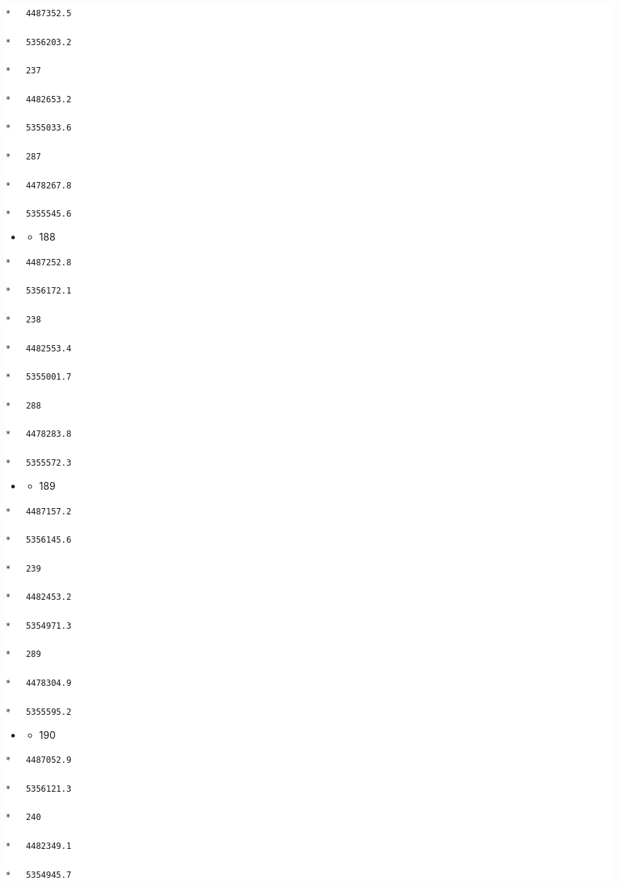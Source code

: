     *   4487352.5

    *   5356203.2

    *   237

    *   4482653.2

    *   5355033.6

    *   287

    *   4478267.8

    *   5355545.6


*    *   188

    *   4487252.8

    *   5356172.1

    *   238

    *   4482553.4

    *   5355001.7

    *   288

    *   4478283.8

    *   5355572.3


*    *   189

    *   4487157.2

    *   5356145.6

    *   239

    *   4482453.2

    *   5354971.3

    *   289

    *   4478304.9

    *   5355595.2


*    *   190

    *   4487052.9

    *   5356121.3

    *   240

    *   4482349.1

    *   5354945.7
